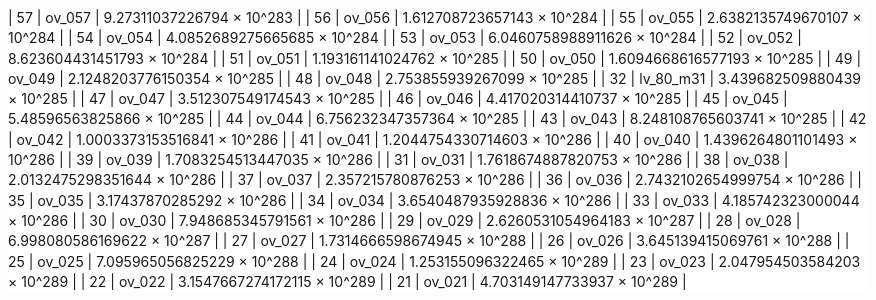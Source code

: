 | 57 | ov_057 | 9.27311037226794 × 10^283 |
| 56 | ov_056 | 1.612708723657143 × 10^284 |
| 55 | ov_055 | 2.6382135749670107 × 10^284 |
| 54 | ov_054 | 4.0852689275665685 × 10^284 |
| 53 | ov_053 | 6.0460758988911626 × 10^284 |
| 52 | ov_052 | 8.623604431451793 × 10^284 |
| 51 | ov_051 | 1.193161141024762 × 10^285 |
| 50 | ov_050 | 1.6094668616577193 × 10^285 |
| 49 | ov_049 | 2.1248203776150354 × 10^285 |
| 48 | ov_048 | 2.753855939267099 × 10^285 |
| 32 | lv_80_m31 | 3.439682509880439 × 10^285 |
| 47 | ov_047 | 3.512307549174543 × 10^285 |
| 46 | ov_046 | 4.417020314410737 × 10^285 |
| 45 | ov_045 | 5.48596563825866 × 10^285 |
| 44 | ov_044 | 6.756232347357364 × 10^285 |
| 43 | ov_043 | 8.248108765603741 × 10^285 |
| 42 | ov_042 | 1.0003373153516841 × 10^286 |
| 41 | ov_041 | 1.2044754330714603 × 10^286 |
| 40 | ov_040 | 1.4396264801101493 × 10^286 |
| 39 | ov_039 | 1.7083254513447035 × 10^286 |
| 31 | ov_031 | 1.7618674887820753 × 10^286 |
| 38 | ov_038 | 2.0132475298351644 × 10^286 |
| 37 | ov_037 | 2.357215780876253 × 10^286 |
| 36 | ov_036 | 2.7432102654999754 × 10^286 |
| 35 | ov_035 | 3.17437870285292 × 10^286 |
| 34 | ov_034 | 3.6540487935928836 × 10^286 |
| 33 | ov_033 | 4.185742323000044 × 10^286 |
| 30 | ov_030 | 7.948685345791561 × 10^286 |
| 29 | ov_029 | 2.6260531054964183 × 10^287 |
| 28 | ov_028 | 6.998080586169622 × 10^287 |
| 27 | ov_027 | 1.7314666598674945 × 10^288 |
| 26 | ov_026 | 3.645139415069761 × 10^288 |
| 25 | ov_025 | 7.095965056825229 × 10^288 |
| 24 | ov_024 | 1.253155096322465 × 10^289 |
| 23 | ov_023 | 2.047954503584203 × 10^289 |
| 22 | ov_022 | 3.1547667274172115 × 10^289 |
| 21 | ov_021 | 4.703149147733937 × 10^289 |